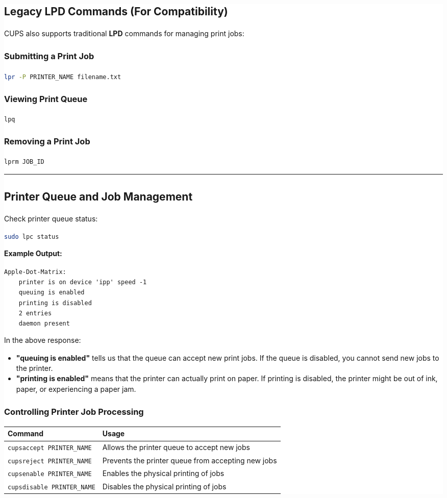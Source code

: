 
## **Legacy LPD Commands (For Compatibility)**
CUPS also supports traditional **LPD** commands for managing print jobs:

### **Submitting a Print Job**
```bash
lpr -P PRINTER_NAME filename.txt
```

### **Viewing Print Queue**
```bash
lpq
```

### **Removing a Print Job**
```bash
lprm JOB_ID
```

---

## **Printer Queue and Job Management**

Check printer queue status:
```bash
sudo lpc status
```

**Example Output:**
```
Apple-Dot-Matrix:
    printer is on device 'ipp' speed -1
    queuing is enabled
    printing is disabled
    2 entries
    daemon present
```

In the above response:
- **"queuing is enabled"** tells us that the queue can accept new print jobs. If the queue is disabled, you cannot send new jobs to the printer.
- **"printing is enabled"** means that the printer can actually print on paper. If printing is disabled, the printer might be out of ink, paper, or experiencing a paper jam.

### **Controlling Printer Job Processing**

| Command | Usage |
| :--- | :--- |
| `cupsaccept PRINTER_NAME` | Allows the printer queue to accept new jobs |
| `cupsreject PRINTER_NAME` | Prevents the printer queue from accepting new jobs |
| `cupsenable PRINTER_NAME` | Enables the physical printing of jobs |
| `cupsdisable PRINTER_NAME` | Disables the physical printing of jobs |
